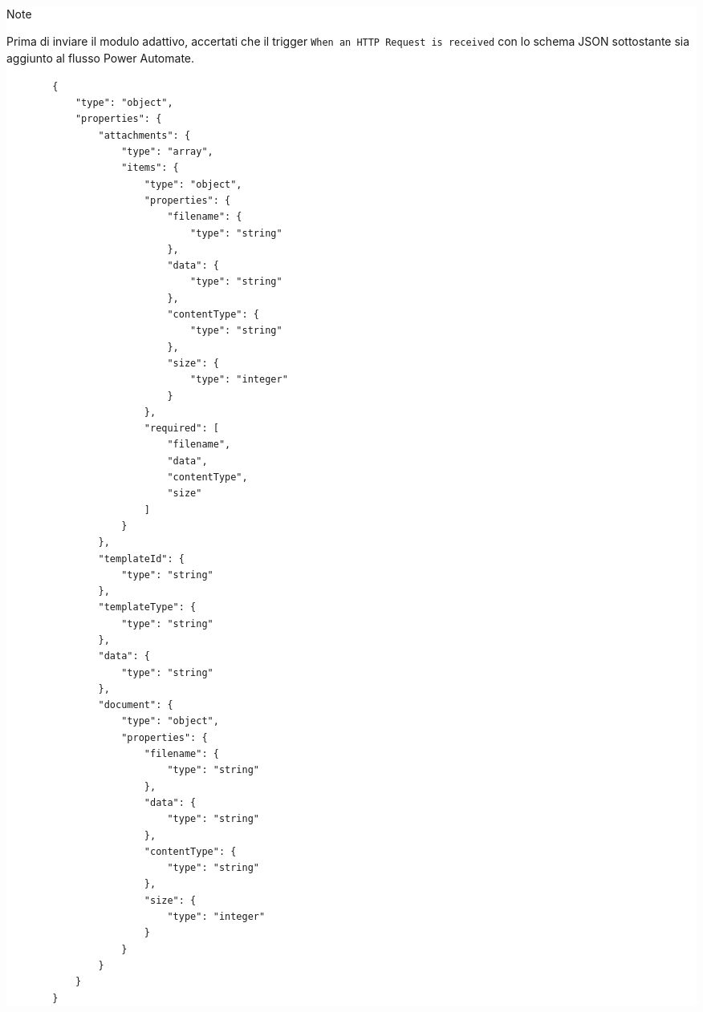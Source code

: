 >[!NOTE]
>
> Prima di inviare il modulo adattivo, accertati che il trigger `When an HTTP Request is received` con lo schema JSON sottostante sia aggiunto al flusso Power Automate.

```
        {
            "type": "object",
            "properties": {
                "attachments": {
                    "type": "array",
                    "items": {
                        "type": "object",
                        "properties": {
                            "filename": {
                                "type": "string"
                            },
                            "data": {
                                "type": "string"
                            },
                            "contentType": {
                                "type": "string"
                            },
                            "size": {
                                "type": "integer"
                            }
                        },
                        "required": [
                            "filename",
                            "data",
                            "contentType",
                            "size"
                        ]
                    }
                },
                "templateId": {
                    "type": "string"
                },
                "templateType": {
                    "type": "string"
                },
                "data": {
                    "type": "string"
                },
                "document": {
                    "type": "object",
                    "properties": {
                        "filename": {
                            "type": "string"
                        },
                        "data": {
                            "type": "string"
                        },
                        "contentType": {
                            "type": "string"
                        },
                        "size": {
                            "type": "integer"
                        }
                    }
                }
            }
        }
```
